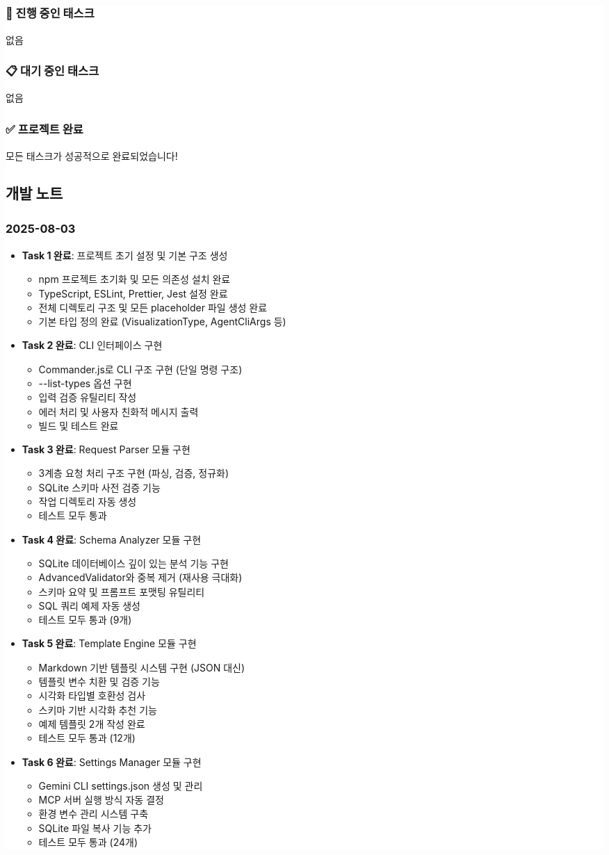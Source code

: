 ### 🚧 진행 중인 태스크

없음

### 📋 대기 중인 태스크

없음

### ✅ 프로젝트 완료
모든 태스크가 성공적으로 완료되었습니다!

## 개발 노트

### 2025-08-03
- **Task 1 완료**: 프로젝트 초기 설정 및 기본 구조 생성
  - npm 프로젝트 초기화 및 모든 의존성 설치 완료
  - TypeScript, ESLint, Prettier, Jest 설정 완료
  - 전체 디렉토리 구조 및 모든 placeholder 파일 생성 완료
  - 기본 타입 정의 완료 (VisualizationType, AgentCliArgs 등)

- **Task 2 완료**: CLI 인터페이스 구현
  - Commander.js로 CLI 구조 구현 (단일 명령 구조)
  - --list-types 옵션 구현
  - 입력 검증 유틸리티 작성
  - 에러 처리 및 사용자 친화적 메시지 출력
  - 빌드 및 테스트 완료

- **Task 3 완료**: Request Parser 모듈 구현
  - 3계층 요청 처리 구조 구현 (파싱, 검증, 정규화)
  - SQLite 스키마 사전 검증 기능
  - 작업 디렉토리 자동 생성
  - 테스트 모두 통과

- **Task 4 완료**: Schema Analyzer 모듈 구현
  - SQLite 데이터베이스 깊이 있는 분석 기능 구현
  - AdvancedValidator와 중복 제거 (재사용 극대화)
  - 스키마 요약 및 프롬프트 포맷팅 유틸리티
  - SQL 쿼리 예제 자동 생성
  - 테스트 모두 통과 (9개)

- **Task 5 완료**: Template Engine 모듈 구현
  - Markdown 기반 템플릿 시스템 구현 (JSON 대신)
  - 템플릿 변수 치환 및 검증 기능
  - 시각화 타입별 호환성 검사
  - 스키마 기반 시각화 추천 기능
  - 예제 템플릿 2개 작성 완료
  - 테스트 모두 통과 (12개)

- **Task 6 완료**: Settings Manager 모듈 구현
  - Gemini CLI settings.json 생성 및 관리
  - MCP 서버 실행 방식 자동 결정
  - 환경 변수 관리 시스템 구축
  - SQLite 파일 복사 기능 추가
  - 테스트 모두 통과 (24개)
